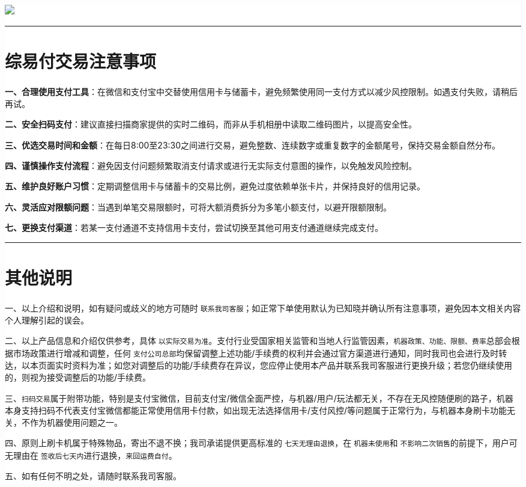 <img src="https://cos.zjkmkj.com/media/2025/02/14/c942c45021abf2387e5a89d4bd65a73b-2.webp" width=800 /><br>

---

# 综易付交易注意事项

**一、合理使用支付工具**：在微信和支付宝中交替使用信用卡与储蓄卡，避免频繁使用同一支付方式以减少风控限制。如遇支付失败，请稍后再试。

**二、安全扫码支付**：建议直接扫描商家提供的实时二维码，而非从手机相册中读取二维码图片，以提高安全性。

**三、优选交易时间和金额**：在每日8:00至23:30之间进行交易，避免整数、连续数字或重复数字的金额尾号，保持交易金额自然分布。

**四、谨慎操作支付流程**：避免因支付问题频繁取消支付请求或进行无实际支付意图的操作，以免触发风险控制。

**五、维护良好账户习惯**：定期调整信用卡与储蓄卡的交易比例，避免过度依赖单张卡片，并保持良好的信用记录。

**六、灵活应对限额问题**：当遇到单笔交易限额时，可将大额消费拆分为多笔小额支付，以避开限额限制。

**七、更换支付渠道**：若某一支付通道不支持信用卡支付，尝试切换至其他可用支付通道继续完成支付。

---

# 其他说明

一、以上介绍和说明，如有疑问或歧义的地方可随时 `联系我司客服`；如正常下单使用默认为已知晓并确认所有注意事项，避免因本文相关内容个人理解引起的误会。

二、以上产品信息和介绍仅供参考，具体 `以实际交易为准`。支付行业受国家相关监管和当地人行监管因素，`机器政策、功能、限额、费率`总部会根据市场政策进行增减和调整，任何 `支付公司总部`均保留调整上述功能/手续费的权利并会通过官方渠道进行通知，同时我司也会进行及时转达，以本页面实时资料为准；如您对调整后的功能/手续费存在异议，您应停止使用本产品并联系我司客服进行更换升级；若您仍继续使用的，则视为接受调整后的功能/手续费。

三、`扫码交易`属于附带功能，特别是支付宝微信，目前支付宝/微信全面严控，与机器/用户/玩法都无关，不存在无风控随便刷的路子，机器本身支持扫码不代表支付宝微信都能正常使用信用卡付款，如出现无法选择信用卡/支付风控/等问题属于正常行为，与机器本身刷卡功能无关，不作为机器使用问题之一。

四、原则上刷卡机属于特殊物品，寄出不退不换；我司承诺提供更高标准的 `七天无理由退换`，在 `机器未使用`和 `不影响二次销售`的前提下，用户可无理由在 `签收后七天内`进行退换，`来回运费自付`。

五、如有任何不明之处，请随时联系我司客服。
